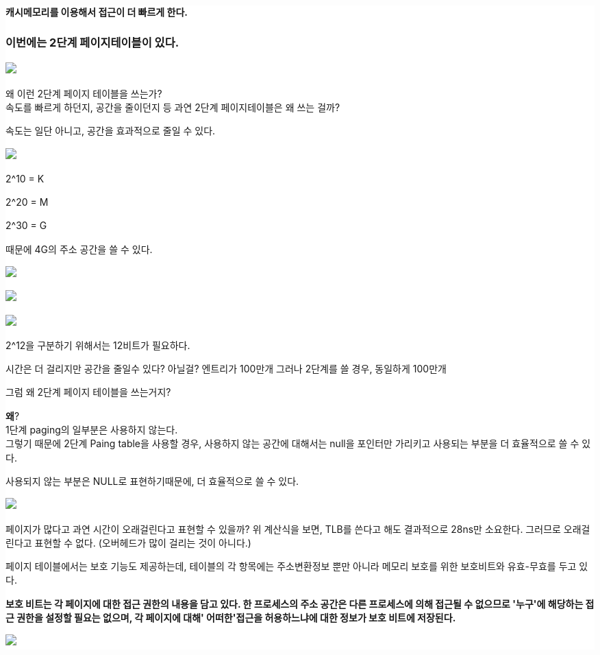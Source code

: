 

**캐시메모리를 이용해서 접근이 더 빠르게 한다.**

### 이번에는 2단계 페이지테이블이 있다.

![](https://ws1.sinaimg.cn/large/006tKfTcgy1fn3kev0cl3j30zs0ssdqd.jpg)



왜 이런 2단계 페이지 테이블을 쓰는가?  
속도를 빠르게 하던지, 공간을 줄이던지 등 과연 2단계 페이지테이블은 왜 쓰는 걸까?

속도는 일단 아니고, 공간을 효과적으로 줄일 수 있다.  

![](https://ws2.sinaimg.cn/large/006tKfTcgy1fn3kg7j9x5j311y0mmaqr.jpg)

2^10 = K 

2^20 = M

2^30 = G

때문에 4G의 주소 공간을 쓸 수 있다. 

![](https://ws1.sinaimg.cn/large/006tKfTcgy1fn3kev0cl3j30zs0ssdqd.jpg)

![](https://ws1.sinaimg.cn/large/006tKfTcgy1fn3ksy0n6rj313u0tqnf4.jpg)

![](https://ws3.sinaimg.cn/large/006tKfTcgy1fn3kt7wmkoj312y0rogtt.jpg)


2^12을 구분하기 위해서는 12비트가 필요하다.



시간은 더 걸리지만 공간을 줄일수 있다? 아닐걸? 엔트리가 100만개 그러나 2단계를 쓸 경우, 동일하게 100만개 

그럼 왜 2단계 페이지 테이블을 쓰는거지?

 **왜**?  
1단계 paging의 일부분은 사용하지 않는다.  
그렇기 때문에 2단계 Paing table을 사용할 경우, 사용하지 않는 공간에 대해서는 null을 포인터만 가리키고 사용되는 부분을 더 효율적으로 쓸 수 있다.

사용되지 않는 부분은 NULL로 표현하기때문에, 더 효율적으로 쓸 수 있다.



![](https://ws4.sinaimg.cn/large/006tKfTcgy1fn3l6d1dcfj31kw10r7wh.jpg)

페이지가 많다고 과연 시간이 오래걸린다고 표현할 수 있을까?
위 계산식을 보면, TLB를 쓴다고 해도 결과적으로 28ns만 소요한다. 그러므로 오래걸린다고 표현할 수 없다. (오버헤드가 많이 걸리는 것이 아니다.)

페이지 테이블에서는 보호 기능도 제공하는데, 테이블의 각 항목에는 주소변환정보 뿐만 아니라 메모리 보호를 위한 보호비트와 유효-무효를 두고 있다. 

**보호 비트는 각 페이지에 대한 접근 권한의 내용을 담고 있다. 한 프로세스의 주소 공간은 다른 프로세스에 의해 접근될 수 없으므로 '누구'에 해당하는 접근 권한을 설정할 필요는 없으며, 각 페이지에 대해' 어떠한'접근을 허용하느냐에 대한 정보가 보호 비트에 저장된다.**

![](https://ws3.sinaimg.cn/large/006tKfTcgy1fn4hetniemj310m0rmgvi.jpg)

